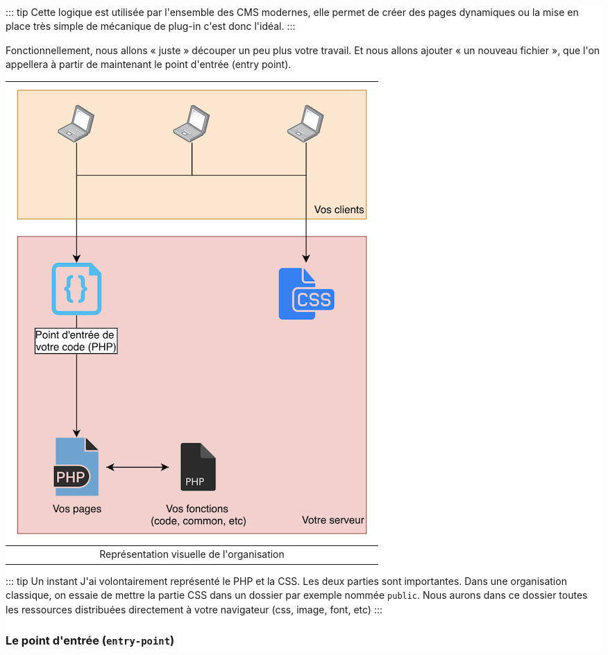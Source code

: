 ::: tip
Cette logique est utilisée par l'ensemble des CMS modernes, elle permet de créer des pages dynamiques ou la mise en place très simple de mécanique de plug-in c'est donc l'idéal.
:::

Fonctionnellement, nous allons « juste » découper un peu plus votre travail. Et nous allons ajouter « un nouveau fichier », que l'on appellera à partir de maintenant le point d'entrée (entry point).

| ![Entry Point](./res/organisation_structure.png) |
| :----------------------------------------------: |
|    Représentation visuelle de l'organisation     |

::: tip Un instant
J'ai volontairement représenté le PHP et la CSS. Les deux parties sont importantes. Dans une organisation classique, on essaie de mettre la partie CSS dans un dossier par exemple nommée `public`. Nous aurons dans ce dossier toutes les ressources distribuées directement à votre navigateur (css, image, font, etc)
:::

### Le point d'entrée (`entry-point`)
